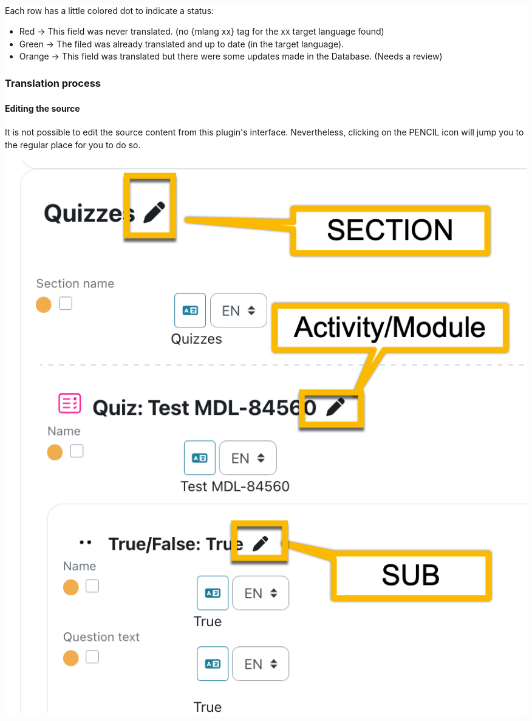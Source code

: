 Each row has a little colored dot to indicate a status:

- Red -> This field was never translated. (no {mlang xx} tag for the xx target language found)
- Green -> The filed was already translated and up to date (in the target language).
- Orange -> This field was translated but there were some updates made in the Database. (Needs a review)

### Translation process

#### Editing the source

It is not possible to edit the source content from this plugin's interface.
Nevertheless, clicking on the PENCIL icon will jump you to the regular place for you to do so.

![](pix/source_editing.png)
